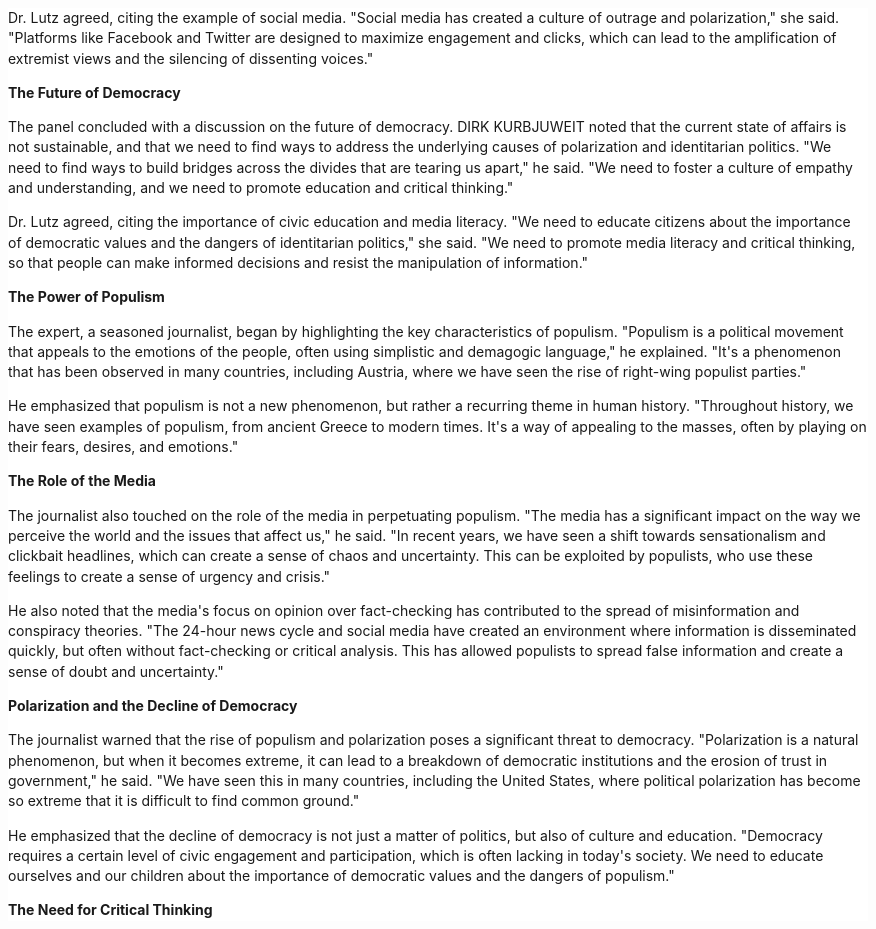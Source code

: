 Dr. Lutz agreed, citing the example of social media. "Social media has created a culture of outrage and polarization," she said. "Platforms like Facebook and Twitter are designed to maximize engagement and clicks, which can lead to the amplification of extremist views and the silencing of dissenting voices."

**The Future of Democracy**

The panel concluded with a discussion on the future of democracy. DIRK KURBJUWEIT noted that the current state of affairs is not sustainable, and that we need to find ways to address the underlying causes of polarization and identitarian politics. "We need to find ways to build bridges across the divides that are tearing us apart," he said. "We need to foster a culture of empathy and understanding, and we need to promote education and critical thinking."

Dr. Lutz agreed, citing the importance of civic education and media literacy. "We need to educate citizens about the importance of democratic values and the dangers of identitarian politics," she said. "We need to promote media literacy and critical thinking, so that people can make informed decisions and resist the manipulation of information."

**The Power of Populism**

The expert, a seasoned journalist, began by highlighting the key characteristics of populism. "Populism is a political movement that appeals to the emotions of the people, often using simplistic and demagogic language," he explained. "It's a phenomenon that has been observed in many countries, including Austria, where we have seen the rise of right-wing populist parties."

He emphasized that populism is not a new phenomenon, but rather a recurring theme in human history. "Throughout history, we have seen examples of populism, from ancient Greece to modern times. It's a way of appealing to the masses, often by playing on their fears, desires, and emotions."

**The Role of the Media**

The journalist also touched on the role of the media in perpetuating populism. "The media has a significant impact on the way we perceive the world and the issues that affect us," he said. "In recent years, we have seen a shift towards sensationalism and clickbait headlines, which can create a sense of chaos and uncertainty. This can be exploited by populists, who use these feelings to create a sense of urgency and crisis."

He also noted that the media's focus on opinion over fact-checking has contributed to the spread of misinformation and conspiracy theories. "The 24-hour news cycle and social media have created an environment where information is disseminated quickly, but often without fact-checking or critical analysis. This has allowed populists to spread false information and create a sense of doubt and uncertainty."

**Polarization and the Decline of Democracy**

The journalist warned that the rise of populism and polarization poses a significant threat to democracy. "Polarization is a natural phenomenon, but when it becomes extreme, it can lead to a breakdown of democratic institutions and the erosion of trust in government," he said. "We have seen this in many countries, including the United States, where political polarization has become so extreme that it is difficult to find common ground."

He emphasized that the decline of democracy is not just a matter of politics, but also of culture and education. "Democracy requires a certain level of civic engagement and participation, which is often lacking in today's society. We need to educate ourselves and our children about the importance of democratic values and the dangers of populism."

**The Need for Critical Thinking**
